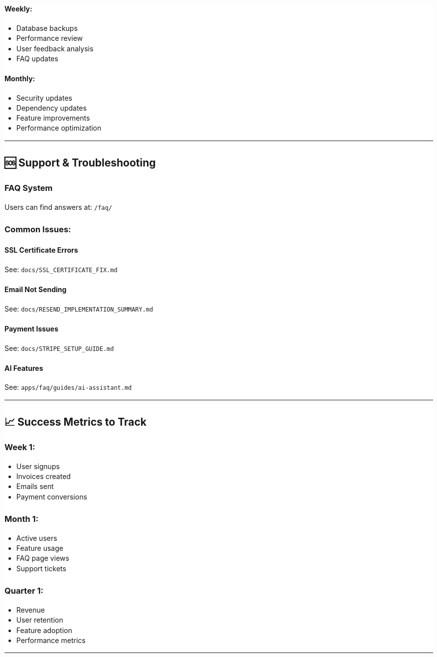 #### Weekly:
- Database backups
- Performance review
- User feedback analysis
- FAQ updates

#### Monthly:
- Security updates
- Dependency updates
- Feature improvements
- Performance optimization

---

## 🆘 Support & Troubleshooting

### FAQ System
Users can find answers at: `/faq/`

### Common Issues:

#### SSL Certificate Errors
See: `docs/SSL_CERTIFICATE_FIX.md`

#### Email Not Sending
See: `docs/RESEND_IMPLEMENTATION_SUMMARY.md`

#### Payment Issues
See: `docs/STRIPE_SETUP_GUIDE.md`

#### AI Features
See: `apps/faq/guides/ai-assistant.md`

---

## 📈 Success Metrics to Track

### Week 1:
- User signups
- Invoices created
- Emails sent
- Payment conversions

### Month 1:
- Active users
- Feature usage
- FAQ page views
- Support tickets

### Quarter 1:
- Revenue
- User retention
- Feature adoption
- Performance metrics

---
